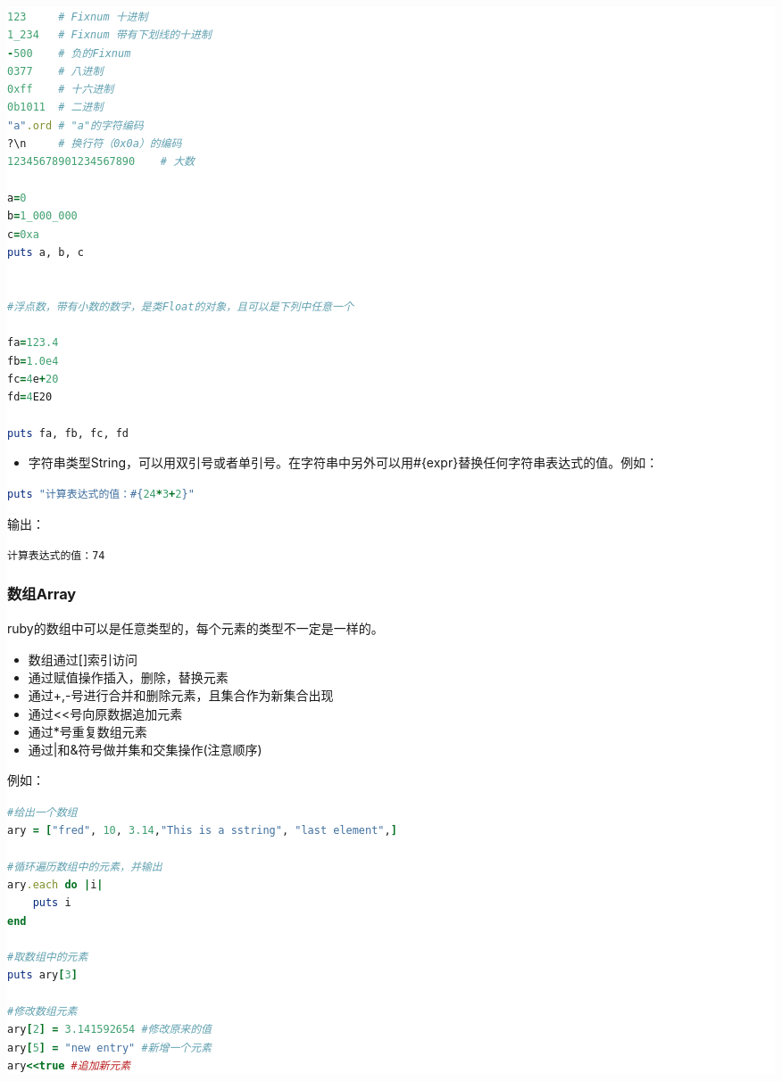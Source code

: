 ```ruby
123 	# Fixnum 十进制
1_234	# Fixnum 带有下划线的十进制
-500	# 负的Fixnum
0377	# 八进制
0xff	# 十六进制 
0b1011	# 二进制
"a".ord	# "a"的字符编码
?\n 	# 换行符（0x0a）的编码
12345678901234567890	# 大数

a=0
b=1_000_000
c=0xa
puts a, b, c


#浮点数，带有小数的数字，是类Float的对象，且可以是下列中任意一个

fa=123.4
fb=1.0e4
fc=4e+20
fd=4E20

puts fa, fb, fc, fd
```

- 字符串类型String，可以用双引号或者单引号。在字符串中另外可以用#{expr}替换任何字符串表达式的值。例如：

```ruby
puts "计算表达式的值：#{24*3+2}"
```

输出：

```
计算表达式的值：74
```

### 数组Array

ruby的数组中可以是任意类型的，每个元素的类型不一定是一样的。

- 数组通过[]索引访问
- 通过赋值操作插入，删除，替换元素
- 通过+,-号进行合并和删除元素，且集合作为新集合出现
- 通过<<号向原数据追加元素
- 通过*号重复数组元素
- 通过\|和&符号做并集和交集操作(注意顺序)

例如：

```ruby
#给出一个数组
ary = ["fred", 10, 3.14,"This is a sstring", "last element",]

#循环遍历数组中的元素，并输出
ary.each do |i|
	puts i
end

#取数组中的元素
puts ary[3]

#修改数组元素
ary[2] = 3.141592654 #修改原来的值
ary[5] = "new entry" #新增一个元素
ary<<true #追加新元素
```